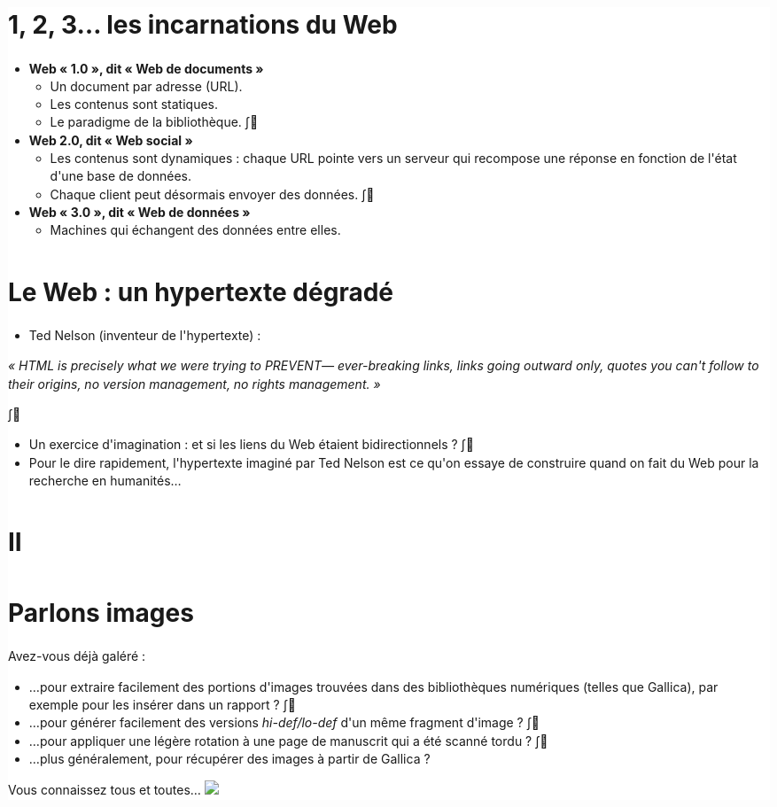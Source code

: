 

# 1, 2, 3… les incarnations du Web

- **Web « 1.0 », dit « Web de documents »**
  - Un document par adresse (URL).
  - Les contenus sont statiques.
  - Le paradigme de la bibliothèque.
∫🐌
- **Web 2.0, dit « Web social »**
  - Les contenus sont dynamiques : chaque URL pointe vers un serveur qui recompose une réponse en fonction de l'état d'une base de données.
  - Chaque client peut désormais envoyer des données.
∫🐌
- **Web « 3.0 », dit « Web de données »**
  - Machines qui échangent des données entre elles.



# Le Web : un hypertexte dégradé

- Ted Nelson (inventeur de l'hypertexte) :

*« HTML is precisely what we were trying to PREVENT— ever-breaking links, links going outward only, quotes you can't follow to their origins, no version management, no rights management. »*

∫🐌
- Un exercice d'imagination : et si les liens du Web étaient bidirectionnels ?
∫🐌
- Pour le dire rapidement, l'hypertexte imaginé par Ted Nelson est ce qu'on essaye de construire quand on fait du Web pour la recherche en humanités…



# II



# Parlons images

Avez-vous déjà galéré :

- …pour extraire facilement des portions d'images trouvées dans des bibliothèques numériques (telles que Gallica), par exemple pour les insérer dans un rapport ?
∫🐌
- …pour générer facilement des versions *hi-def/lo-def* d'un même fragment d'image ?
∫🐌
- …pour appliquer une légère rotation à une page de manuscrit qui a été scanné tordu ?
∫🐌
- …plus généralement, pour récupérer des images à partir de Gallica ?



Vous connaissez tous et toutes…
<img src="2020.03.02/gallica.png" style="width: 100%;"/>
